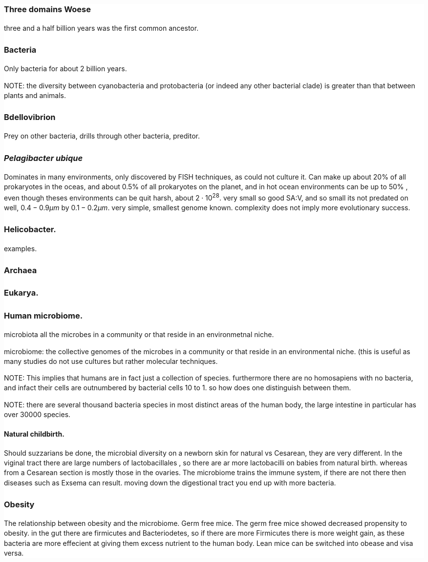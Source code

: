 ### Three domains Woese
three and a half billion years was the first common ancestor. 

### Bacteria
Only bacteria for about 2 billion years. 

NOTE: the diversity between cyanobacteria and protobacteria (or indeed any other bacterial clade) is greater than that between plants and animals. 

### Bdellovibrion
Prey on other bacteria, drills through other bacteria, preditor. 

### _Pelagibacter ubique_
Dominates in many environments, only discovered by FISH techniques, as could not culture it. Can make up about 20% of all prokaryotes in the oceas, and about 0.5% of all prokaryotes on the planet, and in hot ocean environments can be up to 50\% , even though theses environments can be quit harsh, about $2\cdot 10^{28}$. 
 very small so good SA:V, and so small its not predated on well, $0.4-0.9 \mu m$ by $0.1-0.2\mu m$. very simple, smallest genome known. complexity does not imply more evolutionary success. 

### Helicobacter.
examples. 

### Archaea
### Eukarya.
### Human microbiome.

microbiota
all the microbes in a community or that reside in an environmetnal niche. 

microbiome: the collective genomes of the microbes in a community or that reside in an environmental niche. (this is useful as many studies do not use cultures but rather molecular techniques. 

NOTE: This implies that humans are in fact just a collection of species. furthermore there are no homosapiens with no bacteria, and infact their cells are outnumbered by bacterial cells 10 to 1. so how does one distinguish between them. 

NOTE: there are several thousand bacteria species in most distinct areas of the human body, the large intestine in particular has over 30000 species. 

#### Natural childbirth.
Should suzzarians be done, the microbial diversity on a newborn skin for natural vs Cesarean, they are very different. In the viginal tract there are large numbers of lactobacillales , so there are ar more lactobacilli on babies from natural birth. whereas from a Cesarean section is mostly those in the ovaries. The microbiome trains the immune system, if there are not there then diseases such as Exsema can result. 
moving down the digestional tract you end up with more bacteria. 

### Obesity
The relationship between obesity and the microbiome. Germ free mice. The germ free mice showed decreased propensity to obesity. in the gut there are firmicutes and Bacteriodetes, so if there are more Firmicutes there is more weight gain, as these bacteria are more effecient at giving them excess nutrient to the human body. Lean mice can be switched into obease and visa versa. 
